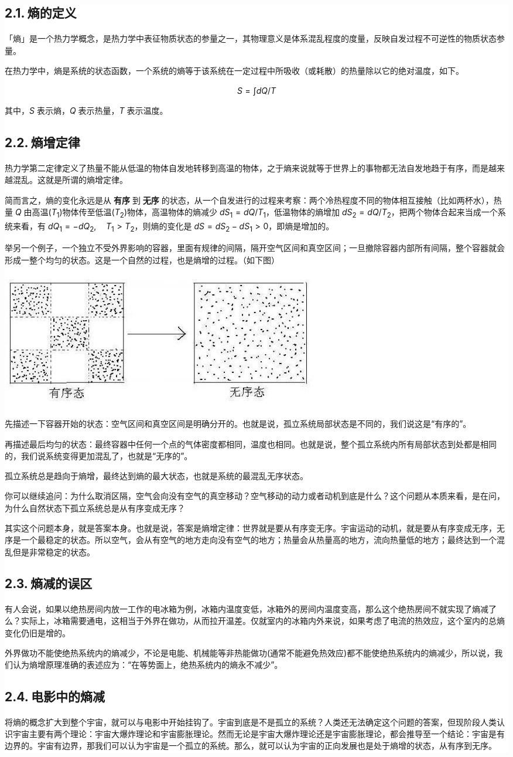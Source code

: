 ## 2.1. 熵的定义

「熵」是一个热力学概念，是热力学中表征物质状态的参量之一，其物理意义是体系混乱程度的度量，反映自发过程不可逆性的物质状态参量。

在热力学中，熵是系统的状态函数，一个系统的熵等于该系统在一定过程中所吸收（或耗散）的热量除以它的绝对温度，如下。

$$ S = \int dQ/T $$

其中，$S$ 表示熵，$Q$ 表示热量，$T$ 表示温度。

## 2.2. 熵增定律

热力学第二定律定义了热量不能从低温的物体自发地转移到高温的物体，之于熵来说就等于世界上的事物都无法自发地趋于有序，而是越来越混乱。这就是所谓的熵增定律。

简而言之，熵的变化永远是从 **有序** 到 **无序** 的状态，从一个自发进行的过程来考察：两个冷热程度不同的物体相互接触（比如两杯水），热量 $Q$ 由高温($T_1$)物体传至低温($T_2$)物体，高温物体的熵减少 $dS_1=dQ/T_1$，低温物体的熵增加 $dS_2=dQ/T_2$，把两个物体合起来当成一个系统来看，有 $dQ_1 = -dQ_2,\quad T_1>T_2$，则熵的变化是 $dS=dS_2-dS_1 > 0$，即熵是增加的。

举另一个例子，一个独立不受外界影响的容器，里面有规律的间隔，隔开空气区间和真空区间；一旦撤除容器内部所有间隔，整个容器就会形成一整个均匀的状态。这是一个自然的过程，也是熵增的过程。（如下图）

![1](\assets\img\postsimg\20200910\1.jpg)

先描述一下容器开始的状态：空气区间和真空区间是明确分开的。也就是说，孤立系统局部状态是不同的，我们说这是“有序的”。

再描述最后均匀的状态：最终容器中任何一个点的气体密度都相同，温度也相同。也就是说，整个孤立系统内所有局部状态到处都是相同的，我们说系统变得更加混乱了，也就是“无序的”。

孤立系统总是趋向于熵增，最终达到熵的最大状态，也就是系统的最混乱无序状态。

你可以继续追问：为什么取消区隔，空气会向没有空气的真空移动？空气移动的动力或者动机到底是什么？这个问题从本质来看，是在问，为什么自然状态下孤立系统总是从有序变成无序？

其实这个问题本身，就是答案本身。也就是说，答案是熵增定律：世界就是要从有序变无序。宇宙运动的动机，就是要从有序变成无序，无序是一个最稳定的状态。所以空气，会从有空气的地方走向没有空气的地方；热量会从热量高的地方，流向热量低的地方；最终达到一个混乱但是非常稳定的状态。

## 2.3. 熵减的误区

有人会说，如果以绝热房间内放一工作的电冰箱为例，冰箱内温度变低，冰箱外的房间内温度变高，那么这个绝热房间不就实现了熵减了么？实际上，冰箱需要通电，这相当于外界在做功，从而拉开温差。仅就室内的冰箱内外来说，如果考虑了电流的热效应，这个室内的总熵变化仍旧是增的。

外界做功不能使绝热系统内的熵减少，不论是电能、机械能等非热能做功(通常不能避免热效应)都不能使绝热系统内的熵减少，所以说，我们认为熵增原理准确的表述应为：“在等势面上，绝热系统内的熵永不减少”。

## 2.4. 电影中的熵减

将熵的概念扩大到整个宇宙，就可以与电影中开始挂钩了。宇宙到底是不是孤立的系统？人类还无法确定这个问题的答案，但现阶段人类认识宇宙主要有两个理论：宇宙大爆炸理论和宇宙膨胀理论。然而无论是宇宙大爆炸理论还是宇宙膨胀理论，都会推导至一个结论：宇宙是有边界的。宇宙有边界，那我们可以认为宇宙是一个孤立的系统。那么，就可以认为宇宙的正向发展也是处于熵增的状态，从有序到无序。
